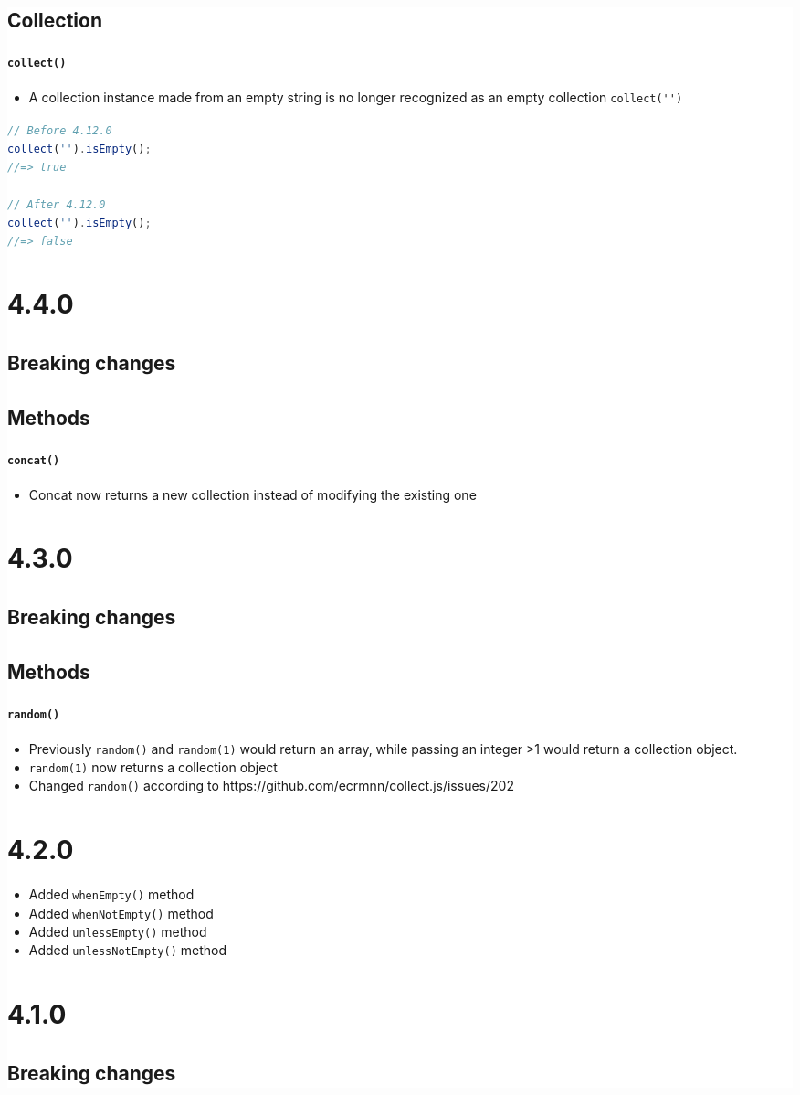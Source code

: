## Collection
#### ``collect()``
- A collection instance made from an empty string is no longer recognized as an empty collection ``collect('')`` 
```js
// Before 4.12.0
collect('').isEmpty();
//=> true

// After 4.12.0
collect('').isEmpty();
//=> false
```

# 4.4.0

## Breaking changes

## Methods
#### ``concat()``
- Concat now returns a new collection instead of modifying the existing one

# 4.3.0

## Breaking changes

## Methods
#### ``random()``
- Previously ``random()`` and ``random(1)`` would return an array, while passing an integer >1 would return a collection object.
- ``random(1)`` now returns a collection object
- Changed ``random()`` according to https://github.com/ecrmnn/collect.js/issues/202

# 4.2.0
- Added ``whenEmpty()`` method
- Added ``whenNotEmpty()`` method
- Added ``unlessEmpty()`` method
- Added ``unlessNotEmpty()`` method

# 4.1.0

## Breaking changes
